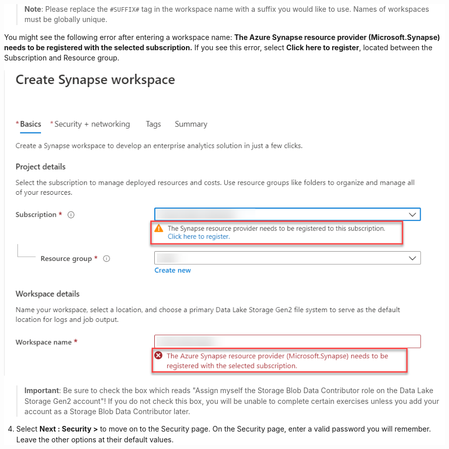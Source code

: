 
   > **Note**: Please replace the `#SUFFIX#` tag in the workspace name with a suffix you would like to use. Names of workspaces must be globally unique.

   You might see the following error after entering a workspace name:  **The Azure Synapse resource provider (Microsoft.Synapse) needs to be registered with the selected subscription.** If you see this error, select **Click here to register**, located between the Subscription and Resource group.

   ![The link to register the Synapse resource provider to a subscription is selected.](media/azure-create-synapse-register.png 'Register Synapse to subscription')

   > **Important**: Be sure to check the box which reads "Assign myself the Storage Blob Data Contributor role on the Data Lake Storage Gen2 account"!  If you do not check this box, you will be unable to complete certain exercises unless you add your account as a Storage Blob Data Contributor later.

4. Select **Next : Security >** to move on to the Security page.  On the Security page, enter a valid password you will remember. Leave the other options at their default values.

